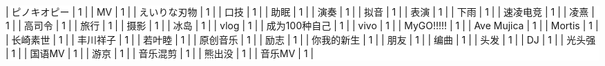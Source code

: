 | ピノキオピー | 1 |
| MV | 1 |
| えいりな刃物 | 1 |
| 口技 | 1 |
| 助眠 | 1 |
| 演奏 | 1 |
| 拟音 | 1 |
| 表演 | 1 |
| 下雨 | 1 |
| 速凌电竞 | 1 |
| 凌熹 | 1 |
| 高司令 | 1 |
| 旅行 | 1 |
| 摄影 | 1 |
| 冰岛 | 1 |
| vlog | 1 |
| 成为100种自己 | 1 |
| vivo | 1 |
| MyGO!!!!! | 1 |
| Ave Mujica | 1 |
| Mortis | 1 |
| 长崎素世 | 1 |
| 丰川祥子 | 1 |
| 若叶睦 | 1 |
| 原创音乐 | 1 |
| 励志 | 1 |
| 你我的新生 | 1 |
| 朋友 | 1 |
| 编曲 | 1 |
| 头发 | 1 |
| DJ | 1 |
| 光头强 | 1 |
| 国语MV | 1 |
| 游京 | 1 |
| 音乐混剪 | 1 |
| 熊出没 | 1 |
| 音乐MV | 1 |